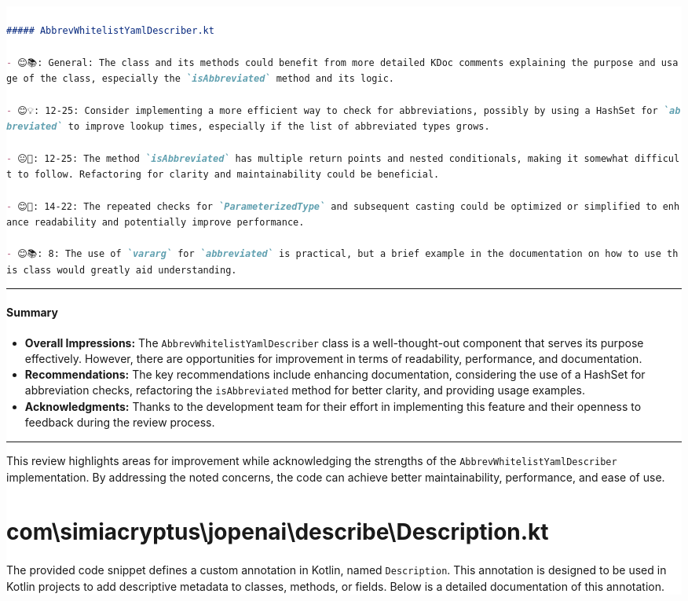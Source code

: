 ```markdown

##### AbbrevWhitelistYamlDescriber.kt

- 😊📚: General: The class and its methods could benefit from more detailed KDoc comments explaining the purpose and usage of the class, especially the `isAbbreviated` method and its logic.

- 😊💡: 12-25: Consider implementing a more efficient way to check for abbreviations, possibly by using a HashSet for `abbreviated` to improve lookup times, especially if the list of abbreviated types grows.

- 😐🧹: 12-25: The method `isAbbreviated` has multiple return points and nested conditionals, making it somewhat difficult to follow. Refactoring for clarity and maintainability could be beneficial.

- 😊🚀: 14-22: The repeated checks for `ParameterizedType` and subsequent casting could be optimized or simplified to enhance readability and potentially improve performance.

- 😊📚: 8: The use of `vararg` for `abbreviated` is practical, but a brief example in the documentation on how to use this class would greatly aid understanding.
```

---

#### Summary

- **Overall Impressions:** The `AbbrevWhitelistYamlDescriber` class is a well-thought-out component that serves its
  purpose effectively. However, there are opportunities for improvement in terms of readability, performance, and
  documentation.
- **Recommendations:** The key recommendations include enhancing documentation, considering the use of a HashSet for
  abbreviation checks, refactoring the `isAbbreviated` method for better clarity, and providing usage examples.
- **Acknowledgments:** Thanks to the development team for their effort in implementing this feature and their openness
  to feedback during the review process.

---

This review highlights areas for improvement while acknowledging the strengths of the `AbbrevWhitelistYamlDescriber`
implementation. By addressing the noted concerns, the code can achieve better maintainability, performance, and ease of
use.

# com\simiacryptus\jopenai\describe\Description.kt

The provided code snippet defines a custom annotation in Kotlin, named `Description`. This annotation is designed to be
used in Kotlin projects to add descriptive metadata to classes, methods, or fields. Below is a detailed documentation of
this annotation.
